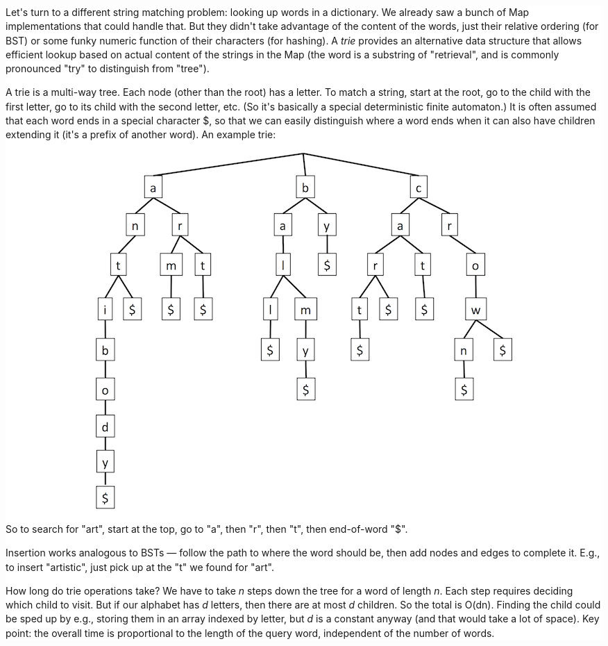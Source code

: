 Let's turn to a different string matching problem: looking up words in a dictionary. 
We already saw a bunch of Map implementations that could handle that. But they 
didn't take advantage of the content of the words, just their relative ordering 
(for BST) or some funky numeric function of their characters (for hashing). A 
<em>trie</em> provides an alternative data structure that allows efficient lookup 
based on actual content of the strings in the Map (the word is a substring of 
"retrieval", and is commonly pronounced "try" to distinguish from "tree").

A trie is a multi-way tree. Each node (other than the root) has a letter. To match 
a string, start at the root, go to the child with the first letter, go to its 
child with the second letter, etc. (So it's basically a special deterministic 
finite automaton.) It is often assumed that each word ends in a special character 
$, so that we can easily distinguish where a word ends when it can also have children 
extending it (it's a prefix of another word). An example trie:

<center>
<img src="resources/trie.png" alt="trie.png" />
</center>

So to search for "art", start at the top, go to "a", then "r", then "t", then end-of-word "$".

Insertion works analogous to BSTs &mdash; follow the path to where the word should 
be, then add nodes and edges to complete it. E.g., to insert "artistic", just pick 
up at the "t" we found for "art".

How long do trie operations take? We have to take <i>n</i> steps down the tree for 
a word of length <i>n</i>. Each step requires deciding which child to visit. But 
if our alphabet has <i>d</i> letters, then there are at most <i>d</i> children. 
So the total is O(dn). Finding the child could be sped up by e.g., storing them 
in an array indexed by letter, but <i>d</i> is a constant anyway (and that would 
take a lot of space). Key point: the overall time is proportional to the length 
of the query word, independent of the number of words.
 